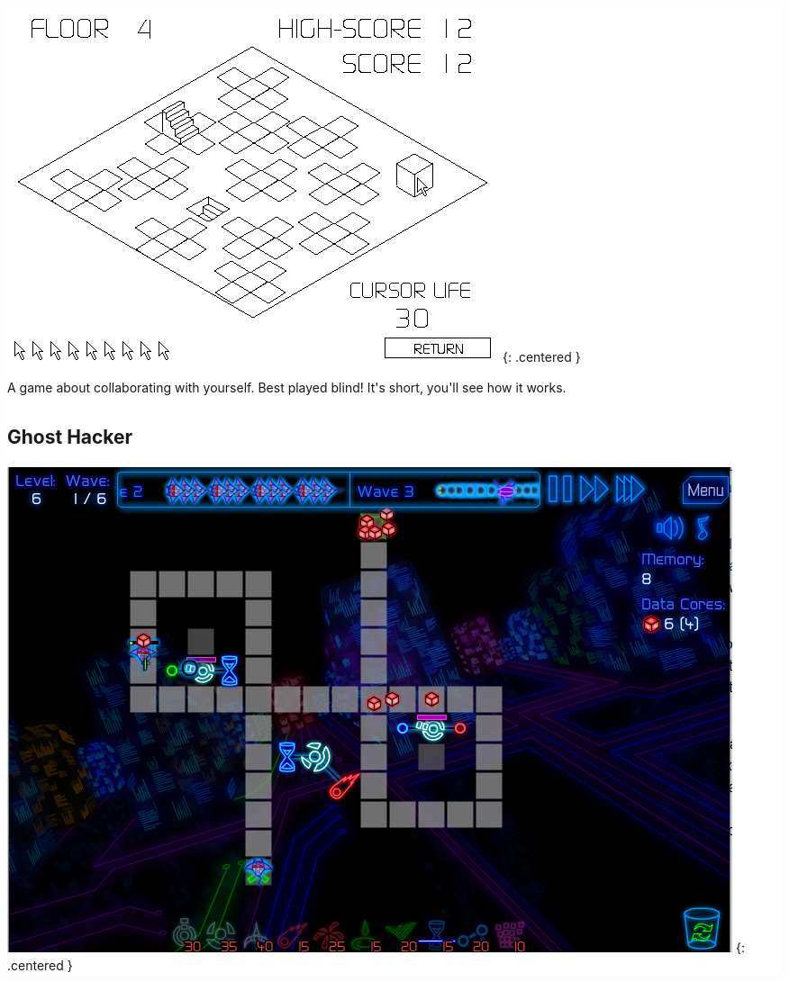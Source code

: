 ![Cursor\*10](/public/flash-games/cursor.png)
{: .centered }

A game about collaborating with yourself. Best played blind! It's short, you'll see how it
works.


Ghost Hacker
--------------------------------------------------------------------------------------

![Ghost Hacker](/public/flash-games/ghosthacker.png)
{: .centered }
